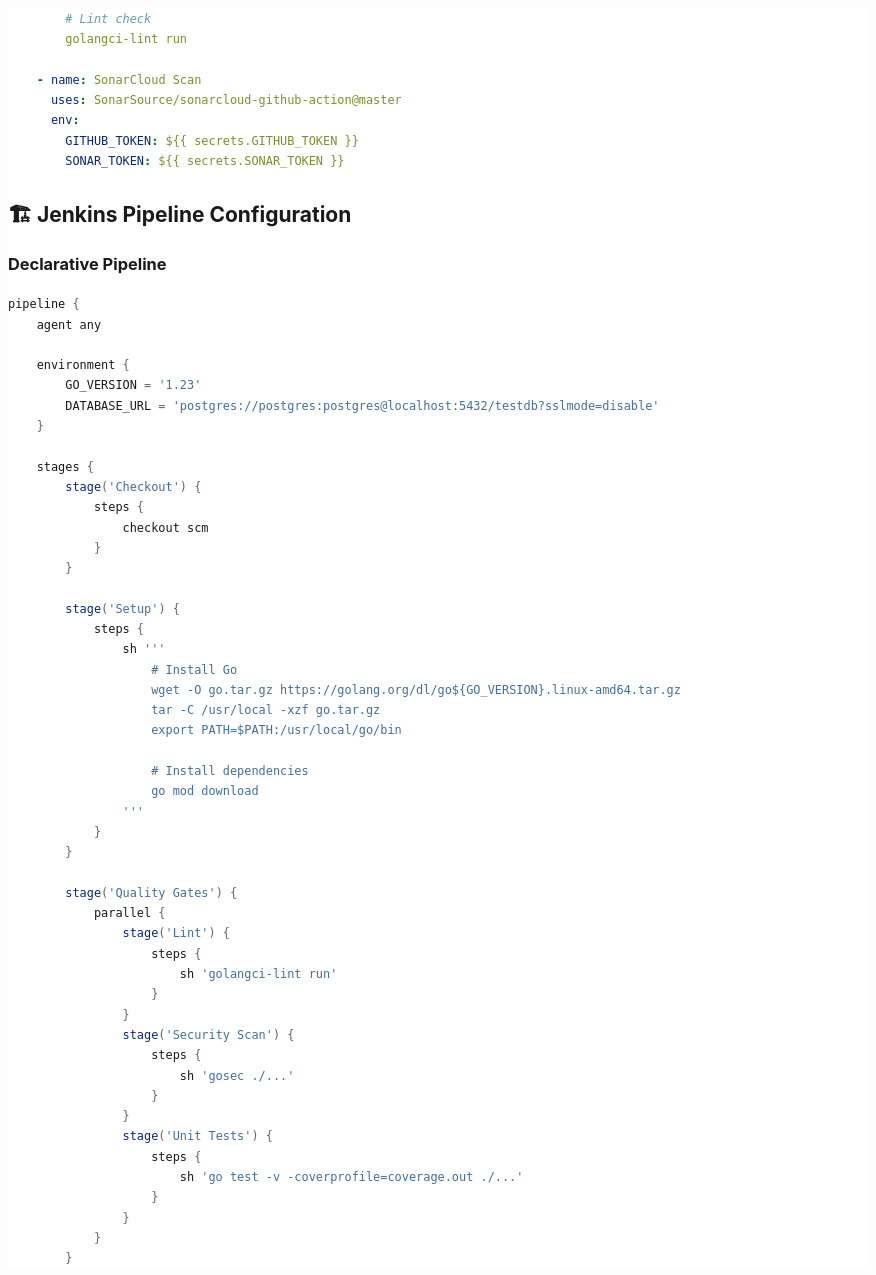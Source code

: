 ```yaml
        # Lint check
        golangci-lint run
    
    - name: SonarCloud Scan
      uses: SonarSource/sonarcloud-github-action@master
      env:
        GITHUB_TOKEN: ${{ secrets.GITHUB_TOKEN }}
        SONAR_TOKEN: ${{ secrets.SONAR_TOKEN }}
```

## 🏗️ Jenkins Pipeline Configuration

### Declarative Pipeline
```groovy
pipeline {
    agent any
    
    environment {
        GO_VERSION = '1.23'
        DATABASE_URL = 'postgres://postgres:postgres@localhost:5432/testdb?sslmode=disable'
    }
    
    stages {
        stage('Checkout') {
            steps {
                checkout scm
            }
        }
        
        stage('Setup') {
            steps {
                sh '''
                    # Install Go
                    wget -O go.tar.gz https://golang.org/dl/go${GO_VERSION}.linux-amd64.tar.gz
                    tar -C /usr/local -xzf go.tar.gz
                    export PATH=$PATH:/usr/local/go/bin
                    
                    # Install dependencies
                    go mod download
                '''
            }
        }
        
        stage('Quality Gates') {
            parallel {
                stage('Lint') {
                    steps {
                        sh 'golangci-lint run'
                    }
                }
                stage('Security Scan') {
                    steps {
                        sh 'gosec ./...'
                    }
                }
                stage('Unit Tests') {
                    steps {
                        sh 'go test -v -coverprofile=coverage.out ./...'
                    }
                }
            }
        }
```